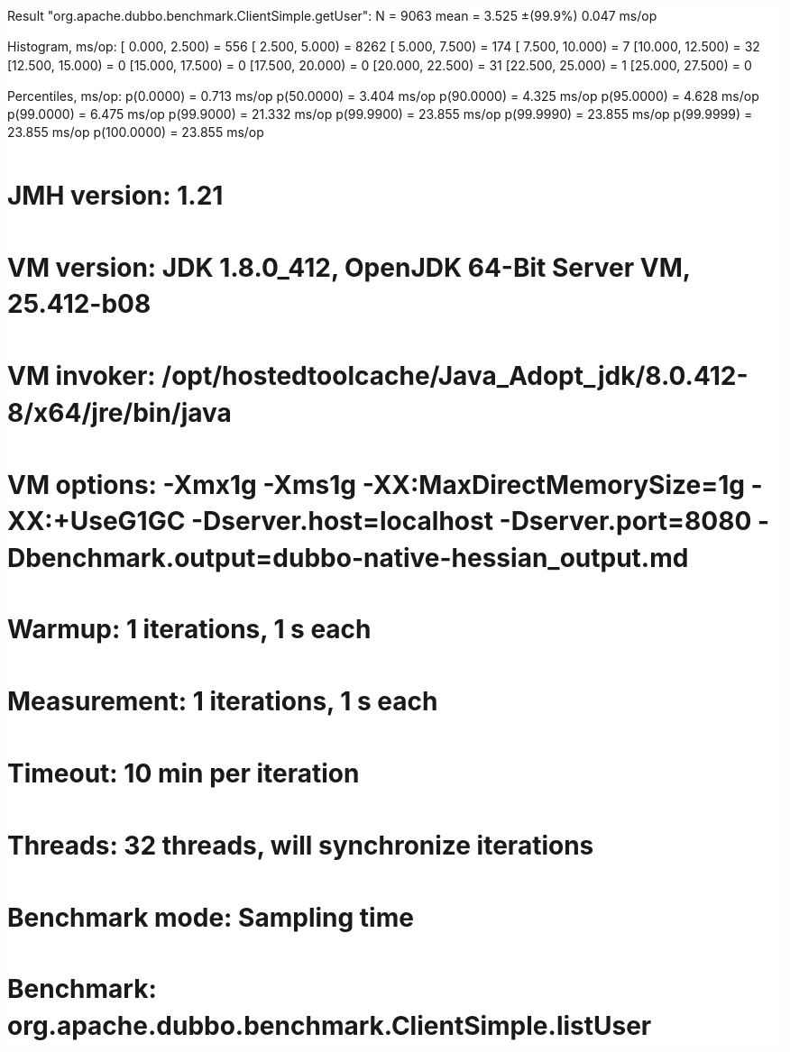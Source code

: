 Result "org.apache.dubbo.benchmark.ClientSimple.getUser":
  N = 9063
  mean =      3.525 ±(99.9%) 0.047 ms/op

  Histogram, ms/op:
    [ 0.000,  2.500) = 556 
    [ 2.500,  5.000) = 8262 
    [ 5.000,  7.500) = 174 
    [ 7.500, 10.000) = 7 
    [10.000, 12.500) = 32 
    [12.500, 15.000) = 0 
    [15.000, 17.500) = 0 
    [17.500, 20.000) = 0 
    [20.000, 22.500) = 31 
    [22.500, 25.000) = 1 
    [25.000, 27.500) = 0 

  Percentiles, ms/op:
      p(0.0000) =      0.713 ms/op
     p(50.0000) =      3.404 ms/op
     p(90.0000) =      4.325 ms/op
     p(95.0000) =      4.628 ms/op
     p(99.0000) =      6.475 ms/op
     p(99.9000) =     21.332 ms/op
     p(99.9900) =     23.855 ms/op
     p(99.9990) =     23.855 ms/op
     p(99.9999) =     23.855 ms/op
    p(100.0000) =     23.855 ms/op


# JMH version: 1.21
# VM version: JDK 1.8.0_412, OpenJDK 64-Bit Server VM, 25.412-b08
# VM invoker: /opt/hostedtoolcache/Java_Adopt_jdk/8.0.412-8/x64/jre/bin/java
# VM options: -Xmx1g -Xms1g -XX:MaxDirectMemorySize=1g -XX:+UseG1GC -Dserver.host=localhost -Dserver.port=8080 -Dbenchmark.output=dubbo-native-hessian_output.md
# Warmup: 1 iterations, 1 s each
# Measurement: 1 iterations, 1 s each
# Timeout: 10 min per iteration
# Threads: 32 threads, will synchronize iterations
# Benchmark mode: Sampling time
# Benchmark: org.apache.dubbo.benchmark.ClientSimple.listUser
